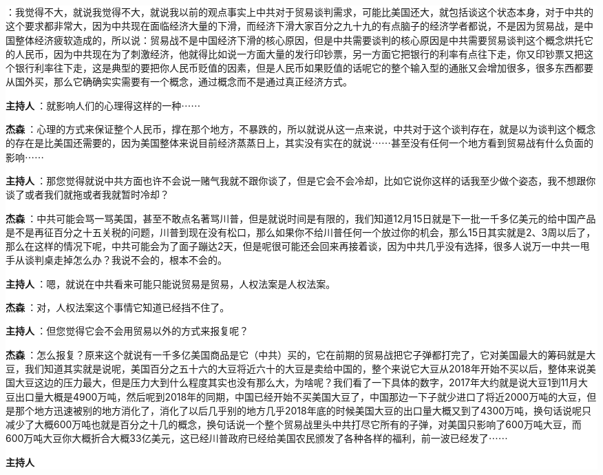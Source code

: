  ：我觉得不大，就说我觉得不大，就说我以前的观点事实上中共对于贸易谈判需求，可能比美国还大，就包括谈这个状态本身，对于中共的这个要求都非常大，因为中共现在面临经济大量的下滑，而经济下滑大家百分之九十九的有点脑子的经济学者都说，不是因为贸易战，是中国整体经济疲软造成的，所以说：贸易战不是中国经济下滑的核心原因，但是中共需要谈判的核心原因是中共需要贸易谈判这个概念烘托它的人民币，因为中共现在为了刺激经济，他就得比如说一方面大量的发行印钞票，另一方面它把银行的利率有点往下走，你又印钞票又把这个银行利率往下走，这是典型的要把你人民币贬值的因素，但是人民币如果贬值的话呢它的整个输入型的通胀又会增加很多，很多东西都要从国外买，那么它确确实实需要有一个概念，通过概念而不是通过真正经济方式。
</p>
<p>
 <strong>
  主持人
 </strong>
 ：就影响人们的心理得这样的一种⋯⋯
</p>
<p>
 <strong>
  杰森
 </strong>
 ：心理的方式来保证整个人民币，撑在那个地方，不暴跌的，所以就说从这一点来说，中共对于这个谈判存在，就是以为谈判这个概念的存在是比美国还需要的，因为美国整体来说目前经济蒸蒸日上，其实没有实在的就说⋯⋯甚至没有任何一个地方看到贸易战有什么负面的影响⋯⋯
</p>
<p>
 <strong>
  主持人
 </strong>
 ：那您觉得就说中共方面也许不会说一赌气我就不跟你谈了，但是它会不会冷却，比如它说你这样的话我至少做个姿态，我不想跟你谈了或者我们就拖或者我就暂时冷却？
</p>
<p>
 <strong>
  杰森
 </strong>
 ：中共可能会骂一骂美国，甚至不敢点名著骂川普，但是就说时间是有限的，我们知道12月15日就是下一批一千多亿美元的给中国产品是不是再征百分之十五关税的问题，川普到现在没有松口，那么如果你不给川普任何一个放过你的机会，那么15日其实就是2、3周以后了，那么在这样的情况下呢，中共可能会为了面子蹦达2天，但是呢很可能还会回来再接着谈，因为中共几乎没有选择，很多人说万一中共一甩手从谈判桌走掉怎么办？我说不会的，根本不会的。
</p>
<p>
 <strong>
  主持人
 </strong>
 ：嗯，就说在中共看来可能只能说贸易是贸易，人权法案是人权法案。
</p>
<p>
 <strong>
  杰森
 </strong>
 ：对，人权法案这个事情它知道已经挡不住了。
</p>
<p>
 <strong>
  主持人
 </strong>
 ：但您觉得它会不会用贸易以外的方式来报复呢？
</p>
<p>
 <strong>
  杰森
 </strong>
 ：怎么报复？原来这个就说有一千多亿美国商品是它（中共）买的，它在前期的贸易战把它子弹都打完了，它对美国最大的筹码就是大豆，我们知道其实就是说呢，美国百分之五十六的大豆将近六十的大豆是卖给中国的，整个来说它大豆从2018年开始不买以后，整体来说美国大豆这边的压力最大，但是压力大到什么程度其实也没有那么大，为啥呢？我们看了一下具体的数字，2017年大约就是说大豆1到11月大豆出口量大概是4900万吨，然后呢到2018年的同期，中国已经开始不买美国大豆了，中国那边一下子就少进口了将近2000万吨的大豆，但是那个地方迅速被别的地方消化了，消化了以后几乎别的地方几乎2018年底的时候美国大豆的出口量大概又到了4300万吨，换句话说呢只减少了大概600万吨也就是百分之十几的概念，换句话说一个整个贸易战里头中共打尽它所有的子弹，对美国只影响了600万吨大豆，而600万吨大豆你大概折合大概33亿美元，这已经川普政府已经给美国农民颁发了各种各样的福利，前一波已经发了⋯⋯
</p>
<p>
 <strong>
  主持人
 </strong>